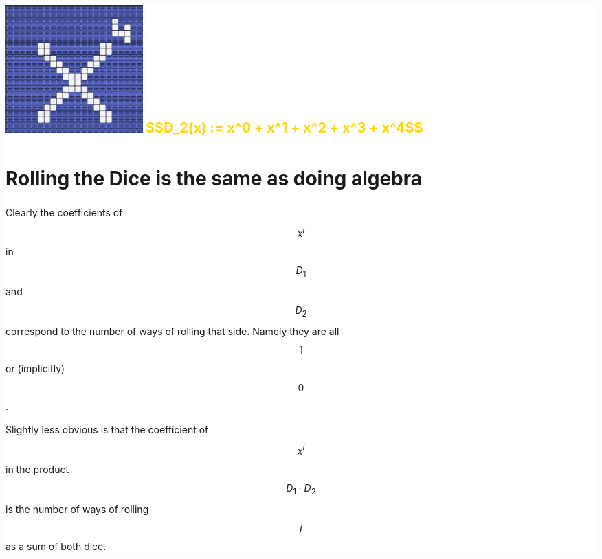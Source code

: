 <img src="assets/images/x4.png" width="200"/>

<span style="color:gold;font-weight:700;font-size:20px">
$$D_2(x) := x^0 + x^1 + x^2 + x^3 + x^4$$ </span> 

# Rolling the Dice is the same as doing algebra
Clearly the coefficients of $$x^i$$ in $$D_1$$ and $$D_2$$ correspond to the number of ways of rolling that side. Namely they are all $$1$$ or (implicitly) $$0$$. 

Slightly less obvious is that the coefficient of $$x^i$$ in the product $$D_1 \cdot D_2$$ is the number of ways of rolling $$i$$ as a sum of both dice. 
